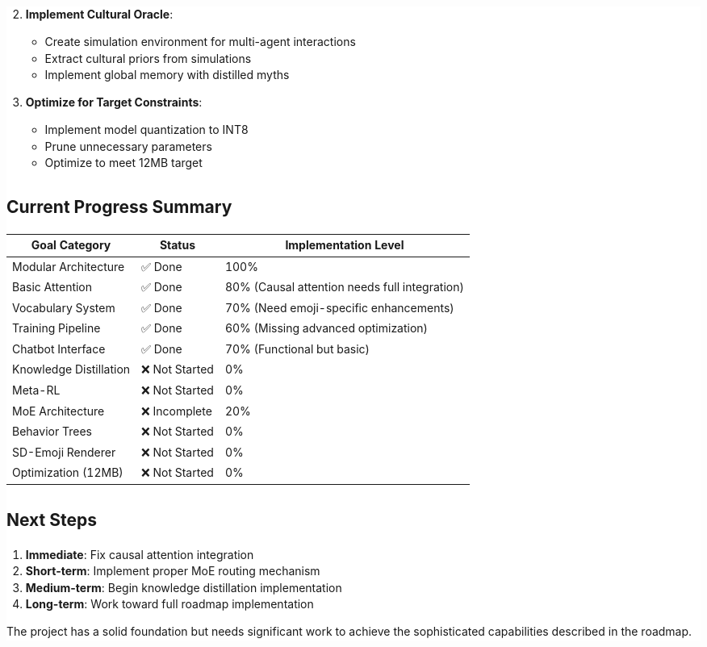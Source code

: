 2. **Implement Cultural Oracle**:
   - Create simulation environment for multi-agent interactions
   - Extract cultural priors from simulations
   - Implement global memory with distilled myths

3. **Optimize for Target Constraints**:
   - Implement model quantization to INT8
   - Prune unnecessary parameters
   - Optimize to meet 12MB target

## Current Progress Summary

| Goal Category | Status | Implementation Level |
|---------------|--------|---------------------|
| Modular Architecture | ✅ Done | 100% |
| Basic Attention | ✅ Done | 80% (Causal attention needs full integration) |
| Vocabulary System | ✅ Done | 70% (Need emoji-specific enhancements) |
| Training Pipeline | ✅ Done | 60% (Missing advanced optimization) |
| Chatbot Interface | ✅ Done | 70% (Functional but basic) |
| Knowledge Distillation | ❌ Not Started | 0% |
| Meta-RL | ❌ Not Started | 0% |
| MoE Architecture | ❌ Incomplete | 20% |
| Behavior Trees | ❌ Not Started | 0% |
| SD-Emoji Renderer | ❌ Not Started | 0% |
| Optimization (12MB) | ❌ Not Started | 0% |

## Next Steps

1. **Immediate**: Fix causal attention integration
2. **Short-term**: Implement proper MoE routing mechanism
3. **Medium-term**: Begin knowledge distillation implementation
4. **Long-term**: Work toward full roadmap implementation

The project has a solid foundation but needs significant work to achieve the sophisticated capabilities described in the roadmap.